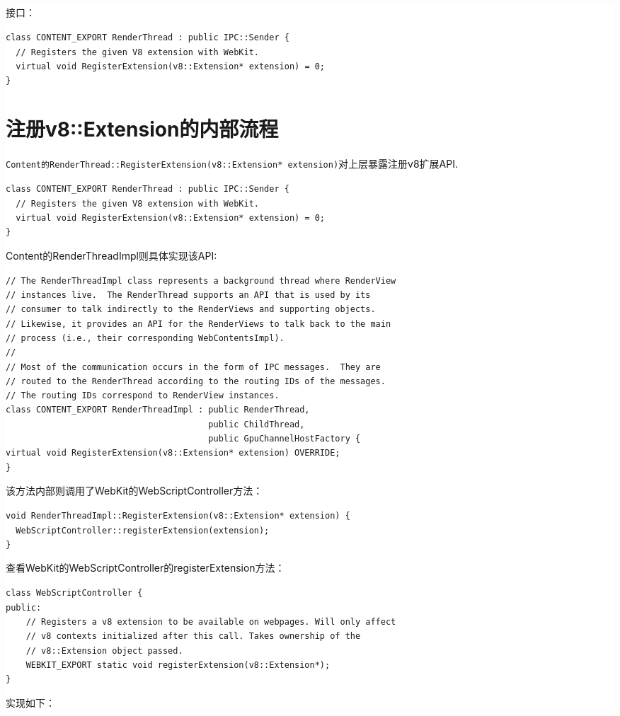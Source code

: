 接口：

```
class CONTENT_EXPORT RenderThread : public IPC::Sender {
  // Registers the given V8 extension with WebKit.
  virtual void RegisterExtension(v8::Extension* extension) = 0;
}
```
# 注册v8::Extension的内部流程
`Content的RenderThread::RegisterExtension(v8::Extension* extension)`对上层暴露注册v8扩展API.

```
class CONTENT_EXPORT RenderThread : public IPC::Sender {
  // Registers the given V8 extension with WebKit.
  virtual void RegisterExtension(v8::Extension* extension) = 0;
}
```
Content的RenderThreadImpl则具体实现该API:

```
// The RenderThreadImpl class represents a background thread where RenderView
// instances live.  The RenderThread supports an API that is used by its
// consumer to talk indirectly to the RenderViews and supporting objects.
// Likewise, it provides an API for the RenderViews to talk back to the main
// process (i.e., their corresponding WebContentsImpl).
//
// Most of the communication occurs in the form of IPC messages.  They are
// routed to the RenderThread according to the routing IDs of the messages.
// The routing IDs correspond to RenderView instances.
class CONTENT_EXPORT RenderThreadImpl : public RenderThread,
                                        public ChildThread,
                                        public GpuChannelHostFactory {
virtual void RegisterExtension(v8::Extension* extension) OVERRIDE;
}
```
该方法内部则调用了WebKit的WebScriptController方法：

```
void RenderThreadImpl::RegisterExtension(v8::Extension* extension) {
  WebScriptController::registerExtension(extension);
}
```
查看WebKit的WebScriptController的registerExtension方法：

```
class WebScriptController {
public:
    // Registers a v8 extension to be available on webpages. Will only affect
    // v8 contexts initialized after this call. Takes ownership of the
    // v8::Extension object passed.
    WEBKIT_EXPORT static void registerExtension(v8::Extension*);
}
```
实现如下：
